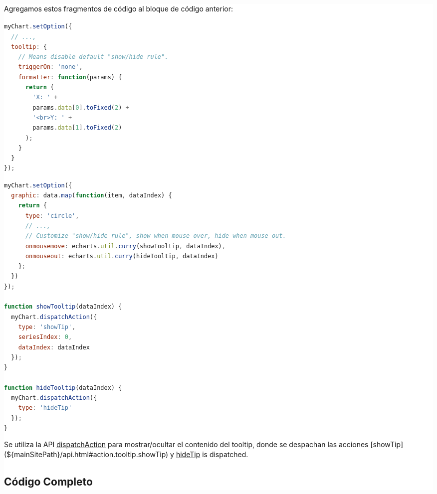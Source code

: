 Agregamos estos fragmentos de código al bloque de código anterior:

```js
myChart.setOption({
  // ...,
  tooltip: {
    // Means disable default "show/hide rule".
    triggerOn: 'none',
    formatter: function(params) {
      return (
        'X: ' +
        params.data[0].toFixed(2) +
        '<br>Y: ' +
        params.data[1].toFixed(2)
      );
    }
  }
});
```

```js
myChart.setOption({
  graphic: data.map(function(item, dataIndex) {
    return {
      type: 'circle',
      // ...,
      // Customize "show/hide rule", show when mouse over, hide when mouse out.
      onmousemove: echarts.util.curry(showTooltip, dataIndex),
      onmouseout: echarts.util.curry(hideTooltip, dataIndex)
    };
  })
});

function showTooltip(dataIndex) {
  myChart.dispatchAction({
    type: 'showTip',
    seriesIndex: 0,
    dataIndex: dataIndex
  });
}

function hideTooltip(dataIndex) {
  myChart.dispatchAction({
    type: 'hideTip'
  });
}
```

Se utiliza la API  [dispatchAction](${mainSitePath}/api.html#echartsInstance.dispatchAction) para mostrar/ocultar el contenido del tooltip, donde se despachan las acciones [showTip](${mainSitePath}/api.html#action.tooltip.showTip) y [hideTip](api.html#action.tooltip.hideTip) is dispatched.

## Código Completo
